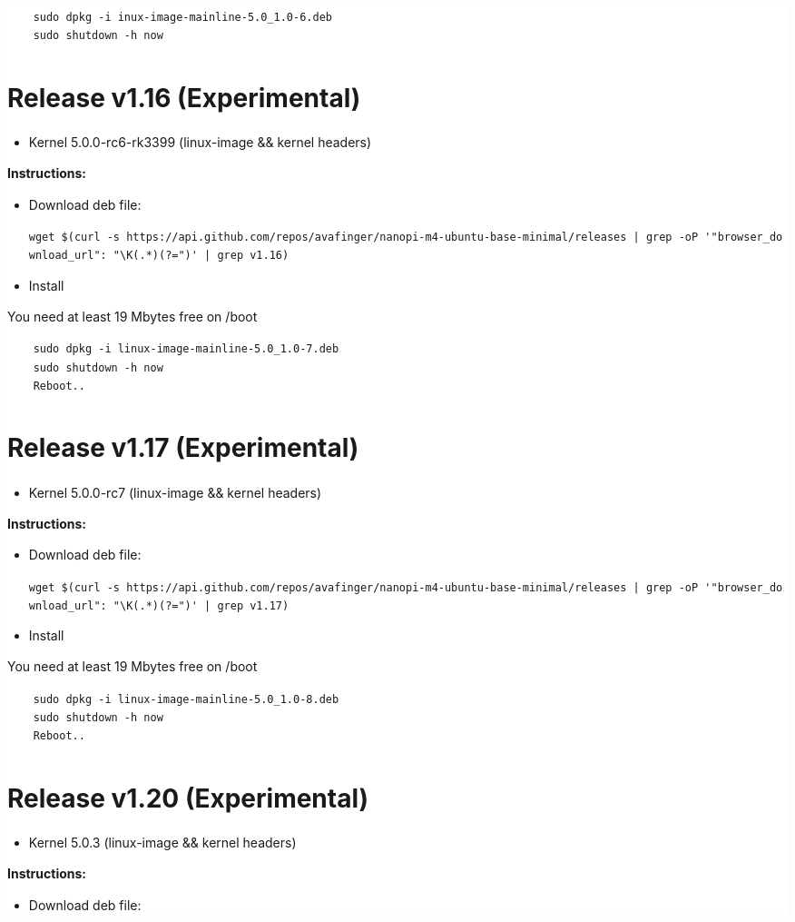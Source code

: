 
		sudo dpkg -i inux-image-mainline-5.0_1.0-6.deb
		sudo shutdown -h now

 
# Release v1.16 (Experimental)

  * Kernel 5.0.0-rc6-rk3399 (linux-image && kernel headers)

  **Instructions:**

  * Download deb file:



		wget $(curl -s https://api.github.com/repos/avafinger/nanopi-m4-ubuntu-base-minimal/releases | grep -oP '"browser_download_url": "\K(.*)(?=")' | grep v1.16)



  * Install

  You need at least 19 Mbytes free on /boot


		sudo dpkg -i linux-image-mainline-5.0_1.0-7.deb
		sudo shutdown -h now
		Reboot..


# Release v1.17 (Experimental)

  * Kernel 5.0.0-rc7 (linux-image && kernel headers)

  **Instructions:**

  * Download deb file:



		wget $(curl -s https://api.github.com/repos/avafinger/nanopi-m4-ubuntu-base-minimal/releases | grep -oP '"browser_download_url": "\K(.*)(?=")' | grep v1.17)



  * Install

  You need at least 19 Mbytes free on /boot


		sudo dpkg -i linux-image-mainline-5.0_1.0-8.deb
		sudo shutdown -h now
		Reboot..


# Release v1.20 (Experimental)

  * Kernel 5.0.3 (linux-image && kernel headers)

  **Instructions:**

  * Download deb file:
